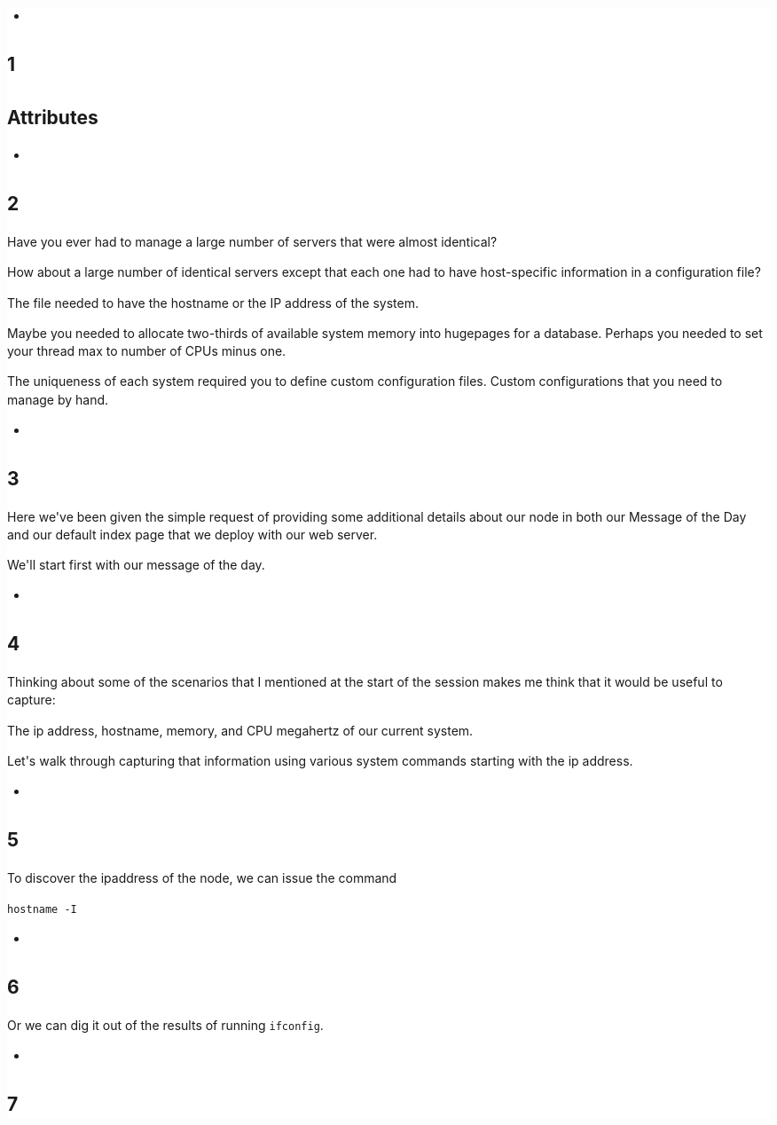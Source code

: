  -
1
-

## Attributes

-
2
-

Have you ever had to manage a large number of servers that were almost identical?

How about a large number of identical servers except that each one had to have host-specific information in a configuration file?

The file needed to have the hostname or the IP address of the system.

Maybe you needed to allocate two-thirds of available system memory into hugepages for a database. Perhaps you needed to set your thread max to number of CPUs minus one.

The uniqueness of each system required you to define custom configuration files. Custom configurations that you need to manage by hand.

-
3
-

Here we've been given the simple request of providing some additional details about our node in both our Message of the Day and our default index page that we deploy with our web server.

We'll start first with our message of the day.

-
4
-

Thinking about some of the scenarios that I mentioned at the start of the session makes me think that it would be useful to capture:

The ip address, hostname, memory, and CPU megahertz of our current system.

Let's walk through capturing that information using various system commands starting with the ip address.

-
5
-

To discover the ipaddress of the node, we can issue the command

`hostname -I`

-
6
-

Or we can dig it out of the results of running `ifconfig`.

-
7
-
